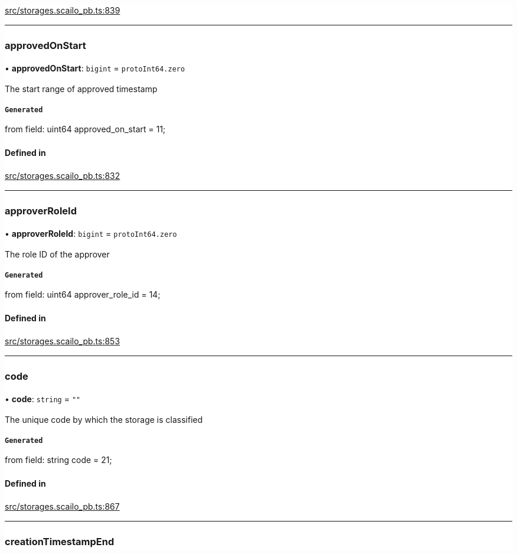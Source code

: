 [src/storages.scailo_pb.ts:839](https://github.com/scailo/ts-sdk/blob/c10a36b57201dfa5903d4b53efa1e62aa6208936/src/storages.scailo_pb.ts#L839)

___

### approvedOnStart

• **approvedOnStart**: `bigint` = `protoInt64.zero`

The start range of approved timestamp

**`Generated`**

from field: uint64 approved_on_start = 11;

#### Defined in

[src/storages.scailo_pb.ts:832](https://github.com/scailo/ts-sdk/blob/c10a36b57201dfa5903d4b53efa1e62aa6208936/src/storages.scailo_pb.ts#L832)

___

### approverRoleId

• **approverRoleId**: `bigint` = `protoInt64.zero`

The role ID of the approver

**`Generated`**

from field: uint64 approver_role_id = 14;

#### Defined in

[src/storages.scailo_pb.ts:853](https://github.com/scailo/ts-sdk/blob/c10a36b57201dfa5903d4b53efa1e62aa6208936/src/storages.scailo_pb.ts#L853)

___

### code

• **code**: `string` = `""`

The unique code by which the storage is classified

**`Generated`**

from field: string code = 21;

#### Defined in

[src/storages.scailo_pb.ts:867](https://github.com/scailo/ts-sdk/blob/c10a36b57201dfa5903d4b53efa1e62aa6208936/src/storages.scailo_pb.ts#L867)

___

### creationTimestampEnd
